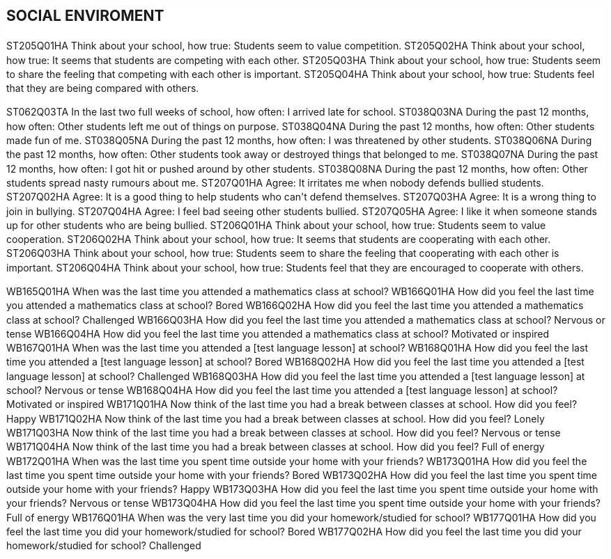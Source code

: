 ## SOCIAL ENVIROMENT

ST205Q01HA	Think about your school, how true: Students seem to value competition.
ST205Q02HA	Think about your school, how true: It seems that students are competing with each other.
ST205Q03HA	Think about your school, how true: Students seem to share the feeling that competing with each other is important.
ST205Q04HA	Think about your school, how true: Students feel that they are being compared with others.

ST062Q03TA	In the last two full weeks of school, how often: I arrived late for school.
ST038Q03NA	During the past 12 months, how often: Other students left me out of things on purpose.
ST038Q04NA	During the past 12 months, how often: Other students made fun of me.
ST038Q05NA	During the past 12 months, how often: I was threatened by other students.
ST038Q06NA	During the past 12 months, how often: Other students took away or destroyed things that belonged to me.
ST038Q07NA	During the past 12 months, how often: I got hit or pushed around by other students.
ST038Q08NA	During the past 12 months, how often: Other students spread nasty rumours about me.
ST207Q01HA	Agree: It irritates me when nobody defends bullied students.
ST207Q02HA	Agree: It is a good thing to help students who can't defend themselves.
ST207Q03HA	Agree: It is a wrong thing to join in bullying.
ST207Q04HA	Agree: I feel bad seeing other students bullied.
ST207Q05HA	Agree: I like it when someone stands up for other students who are being bullied.
ST206Q01HA	Think about your school, how true: Students seem to value cooperation.
ST206Q02HA	Think about your school, how true: It seems that students are cooperating with each other.
ST206Q03HA	Think about your school, how true: Students seem to share the feeling that cooperating with each other is important.
ST206Q04HA	Think about your school, how true: Students feel that they are encouraged to cooperate with others.

WB165Q01HA	When was the last time you attended a mathematics class at school?
WB166Q01HA	How did you feel the last time you attended a mathematics class at school? Bored
WB166Q02HA	How did you feel the last time you attended a mathematics class at school? Challenged
WB166Q03HA	How did you feel the last time you attended a mathematics class at school? Nervous or tense
WB166Q04HA	How did you feel the last time you attended a mathematics class at school? Motivated or inspired
WB167Q01HA	When was the last time you attended a [test language lesson] at school?
WB168Q01HA	How did you feel the last time you attended a [test language lesson] at school? Bored
WB168Q02HA	How did you feel the last time you attended a [test language lesson] at school? Challenged
WB168Q03HA	How did you feel the last time you attended a [test language lesson] at school? Nervous or tense
WB168Q04HA	How did you feel the last time you attended a [test language lesson] at school? Motivated or inspired
WB171Q01HA	Now think of the last time you had a break between classes at school. How did you feel? Happy
WB171Q02HA	Now think of the last time you had a break between classes at school. How did you feel? Lonely
WB171Q03HA	Now think of the last time you had a break between classes at school. How did you feel? Nervous or tense
WB171Q04HA	Now think of the last time you had a break between classes at school. How did you feel? Full of energy
WB172Q01HA	When was the last time you spent time outside your home with your friends?
WB173Q01HA	How did you feel the last time you spent time outside your home with your friends? Bored
WB173Q02HA	How did you feel the last time you spent time outside your home with your friends? Happy
WB173Q03HA	How did you feel the last time you spent time outside your home with your friends? Nervous or tense
WB173Q04HA	How did you feel the last time you spent time outside your home with your friends? Full of energy
WB176Q01HA	When was the very last time you did your homework/studied for school?
WB177Q01HA	How did you feel the last time you did your homework/studied for school? Bored
WB177Q02HA	How did you feel the last time you did your homework/studied for school? Challenged